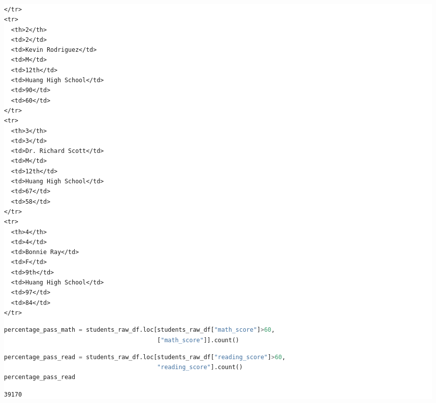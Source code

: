     </tr>
    <tr>
      <th>2</th>
      <td>2</td>
      <td>Kevin Rodriguez</td>
      <td>M</td>
      <td>12th</td>
      <td>Huang High School</td>
      <td>90</td>
      <td>60</td>
    </tr>
    <tr>
      <th>3</th>
      <td>3</td>
      <td>Dr. Richard Scott</td>
      <td>M</td>
      <td>12th</td>
      <td>Huang High School</td>
      <td>67</td>
      <td>58</td>
    </tr>
    <tr>
      <th>4</th>
      <td>4</td>
      <td>Bonnie Ray</td>
      <td>F</td>
      <td>9th</td>
      <td>Huang High School</td>
      <td>97</td>
      <td>84</td>
    </tr>
  </tbody>
</table>
</div>




```python
percentage_pass_math = students_raw_df.loc[students_raw_df["math_score"]>60,
                                           ["math_score"]].count()


```


```python
percentage_pass_read = students_raw_df.loc[students_raw_df["reading_score"]>60,
                                           "reading_score"].count()
percentage_pass_read
```




    39170
